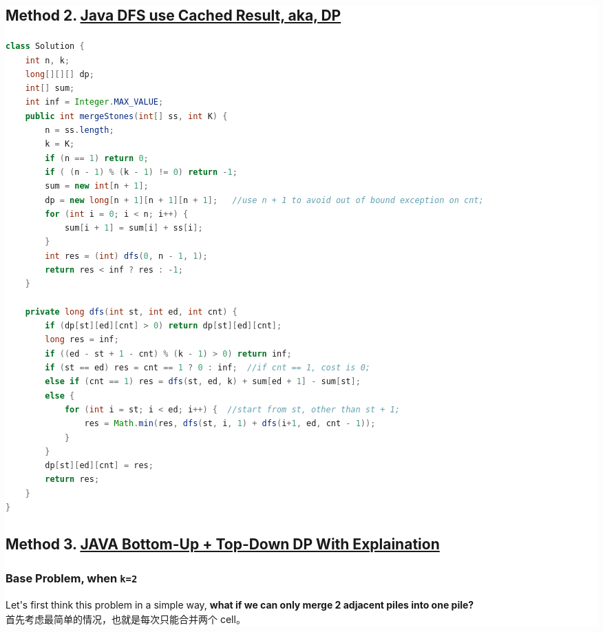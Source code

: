 
## Method 2. [Java DFS use Cached Result, aka, DP](https://leetcode.com/problems/minimum-cost-to-merge-stones/discuss/537926/Java-DFS-use-Cached-Result-aka-DP)
```java
class Solution {
    int n, k;
    long[][][] dp;
    int[] sum;
    int inf = Integer.MAX_VALUE;
    public int mergeStones(int[] ss, int K) {
        n = ss.length;
        k = K;
        if (n == 1) return 0;
        if ( (n - 1) % (k - 1) != 0) return -1;
        sum = new int[n + 1];
        dp = new long[n + 1][n + 1][n + 1];   //use n + 1 to avoid out of bound exception on cnt;
        for (int i = 0; i < n; i++) {
            sum[i + 1] = sum[i] + ss[i];
        }
        int res = (int) dfs(0, n - 1, 1);
        return res < inf ? res : -1;
    }
    
    private long dfs(int st, int ed, int cnt) {
        if (dp[st][ed][cnt] > 0) return dp[st][ed][cnt];
        long res = inf;
        if ((ed - st + 1 - cnt) % (k - 1) > 0) return inf;
        if (st == ed) res = cnt == 1 ? 0 : inf;  //if cnt == 1, cost is 0;
        else if (cnt == 1) res = dfs(st, ed, k) + sum[ed + 1] - sum[st];
        else {
            for (int i = st; i < ed; i++) {  //start from st, other than st + 1;
                res = Math.min(res, dfs(st, i, 1) + dfs(i+1, ed, cnt - 1));
            }
        }
        dp[st][ed][cnt] = res;
        return res;
    }
}
```


## Method 3. [JAVA Bottom-Up + Top-Down DP With Explaination](https://leetcode.com/problems/minimum-cost-to-merge-stones/discuss/247657/JAVA-Bottom-Up-%2B-Top-Down-DP-With-Explaination)
### Base Problem, when `k=2`
Let's first think this problem in a simple way, **what if we can only merge 2 adjacent piles into one pile?**       
首先考虑最简单的情况，也就是每次只能合并两个 cell。            
